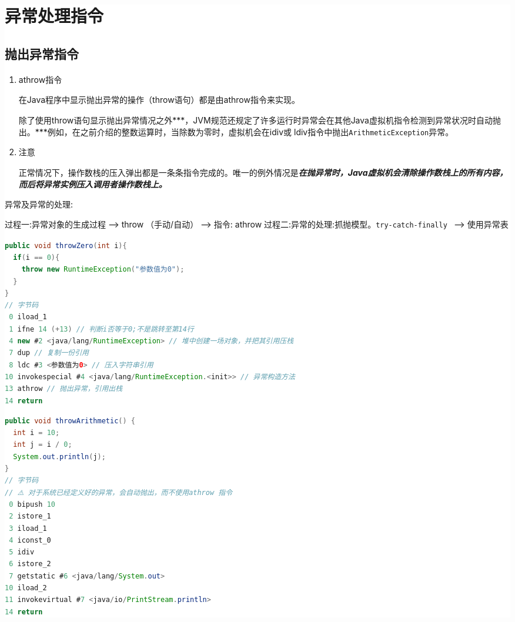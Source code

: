 

# 异常处理指令

## 抛出异常指令

1. athrow指令

   在Java程序中显示抛出异常的操作（throw语句）都是由athrow指令来实现。

   除了使用throw语句显示抛出异常情况之外***，JVM规范还规定了许多运行时异常会在其他Java虚拟机指令检测到异常状况时自动抛出。***例如，在之前介绍的整数运算时，当除数为零时，虚拟机会在idiv或 ldiv指令中抛出`ArithmeticException`异常。

2. 注意

   正常情况下，操作数栈的压入弹出都是一条条指令完成的。唯一的例外情况是***在抛异常时，Java虚拟机会清除操作数栈上的所有内容，而后将异常实例压入调用者操作数栈上。***



异常及异常的处理: 

过程一:异常对象的生成过程 --> throw （手动/自动） --> 指令: athrow 
过程二:异常的处理:抓抛模型。`try-catch-finally ` --> 使用异常表

```java
public void throwZero(int i){
  if(i == 0){
    throw new RuntimeException("参数值为0");
  }
}
// 字节码
 0 iload_1 
 1 ifne 14 (+13) // 判断i否等于0;不是跳转至第14行
 4 new #2 <java/lang/RuntimeException> // 堆中创建一场对象，并把其引用压栈
 7 dup // 复制一份引用
 8 ldc #3 <参数值为0> // 压入字符串引用
10 invokespecial #4 <java/lang/RuntimeException.<init>> // 异常构造方法
13 athrow // 抛出异常，引用出栈
14 return
```

```java
public void throwArithmetic() {
  int i = 10;
  int j = i / 0;
  System.out.println(j);
}
// 字节码
// ⚠️ 对于系统已经定义好的异常，会自动抛出，而不使用athrow 指令
 0 bipush 10
 2 istore_1
 3 iload_1
 4 iconst_0
 5 idiv
 6 istore_2
 7 getstatic #6 <java/lang/System.out>
10 iload_2
11 invokevirtual #7 <java/io/PrintStream.println>
14 return
```
